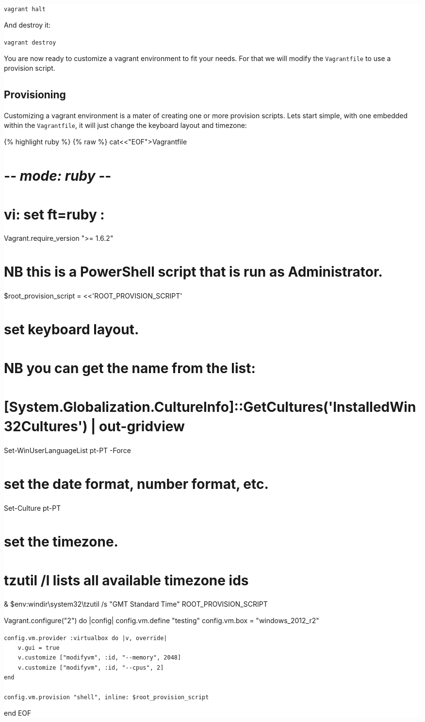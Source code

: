     vagrant halt

And destroy it:

    vagrant destroy

You are now ready to customize a vagrant environment to fit your needs. For that we will modify the `Vagrantfile` to use a provision script.


## Provisioning

Customizing a vagrant environment is a mater of creating one or more provision scripts. Lets start simple, with one embedded within the `Vagrantfile`, it will just change the keyboard layout and timezone:

{% highlight ruby %}
{% raw %}
cat<<"EOF">Vagrantfile
# -*- mode: ruby -*-
# vi: set ft=ruby :

Vagrant.require_version ">= 1.6.2"

# NB this is a PowerShell script that is run as Administrator.
$root_provision_script = <<'ROOT_PROVISION_SCRIPT'
# set keyboard layout.
# NB you can get the name from the list:
#      [System.Globalization.CultureInfo]::GetCultures('InstalledWin32Cultures') | out-gridview
Set-WinUserLanguageList pt-PT -Force

# set the date format, number format, etc.
Set-Culture pt-PT

# set the timezone.
# tzutil /l lists all available timezone ids
& $env:windir\system32\tzutil /s "GMT Standard Time"
ROOT_PROVISION_SCRIPT

Vagrant.configure("2") do |config|
    config.vm.define "testing"
    config.vm.box = "windows_2012_r2"

    config.vm.provider :virtualbox do |v, override|
        v.gui = true
        v.customize ["modifyvm", :id, "--memory", 2048]
        v.customize ["modifyvm", :id, "--cpus", 2]
    end

    config.vm.provision "shell", inline: $root_provision_script
end
EOF
